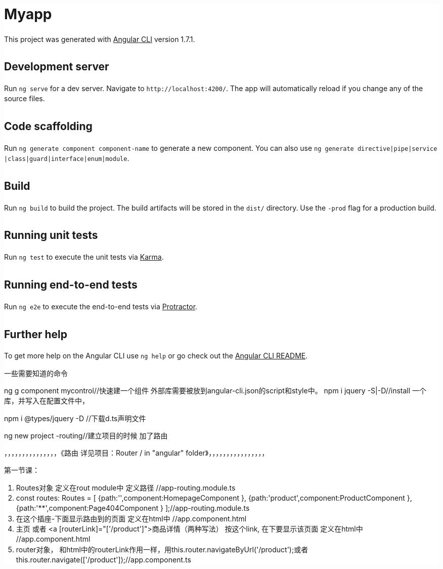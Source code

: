 # Myapp

This project was generated with [Angular CLI](https://github.com/angular/angular-cli) version 1.7.1.

## Development server

Run `ng serve` for a dev server. Navigate to `http://localhost:4200/`. The app will automatically reload if you change any of the source files.

## Code scaffolding

Run `ng generate component component-name` to generate a new component. You can also use `ng generate directive|pipe|service|class|guard|interface|enum|module`.

## Build

Run `ng build` to build the project. The build artifacts will be stored in the `dist/` directory. Use the `-prod` flag for a production build.

## Running unit tests

Run `ng test` to execute the unit tests via [Karma](https://karma-runner.github.io).

## Running end-to-end tests

Run `ng e2e` to execute the end-to-end tests via [Protractor](http://www.protractortest.org/).

## Further help

To get more help on the Angular CLI use `ng help` or go check out the [Angular CLI README](https://github.com/angular/angular-cli/blob/master/README.md).



一些需要知道的命令

ng g component mycontrol//快速建一个组件
外部库需要被放到angular-cli.json的script和style中。
npm i jquery -S|-D//install 一个库，并写入在配置文件中， 

npm i @types/jquery -D //下载d.ts声明文件

ng new project -routing//建立项目的时候 加了路由


，，，，，，，，，，，，，，，《路由 详见项目：Router /  in "angular" folder》，，，，，，，，，，，，，，，，
 
第一节课：
1.  Routes对象 定义在rout module中 定义路径 //app-routing.module.ts
2. const routes: Routes = [
  {path:'',component:HomepageComponent },
  {path:'product',component:ProductComponent },
  {path:'**',component:Page404Component }
];//app-routing.module.ts
3. 在这个<router-outlet></router-outlet>插座-下面显示路由到的页面 定义在html中 //app.component.html
4. <a routerLink="/">主页</a> 或者 <a [routerLink]="['/product']">商品详情</a>（两种写法） 按这个link, 在<router-outlet>下要显示该页面  定义在html中 //app.component.html
5. router对象， 和html中的routerLink作用一样，用this.router.navigateByUrl('/product');或者 this.router.navigate(['/product']);//app.component.ts

